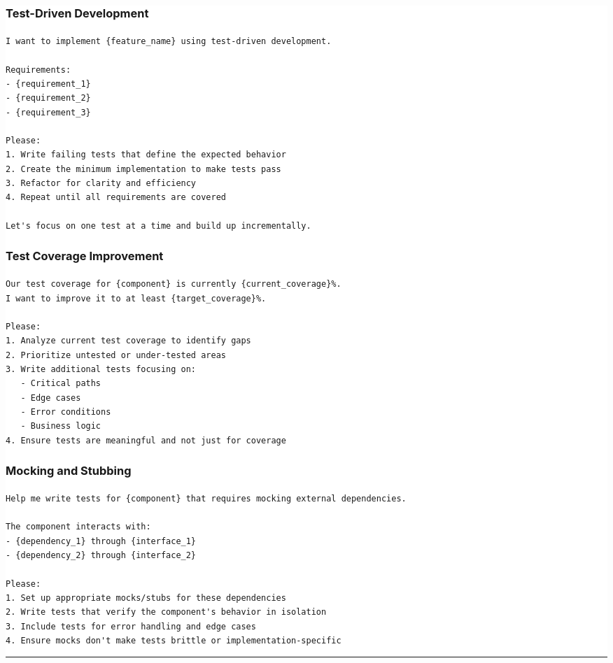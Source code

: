 ### Test-Driven Development

```
I want to implement {feature_name} using test-driven development.

Requirements:
- {requirement_1}
- {requirement_2}
- {requirement_3}

Please:
1. Write failing tests that define the expected behavior
2. Create the minimum implementation to make tests pass
3. Refactor for clarity and efficiency
4. Repeat until all requirements are covered

Let's focus on one test at a time and build up incrementally.
```

### Test Coverage Improvement

```
Our test coverage for {component} is currently {current_coverage}%.
I want to improve it to at least {target_coverage}%.

Please:
1. Analyze current test coverage to identify gaps
2. Prioritize untested or under-tested areas
3. Write additional tests focusing on:
   - Critical paths
   - Edge cases
   - Error conditions
   - Business logic
4. Ensure tests are meaningful and not just for coverage
```

### Mocking and Stubbing

```
Help me write tests for {component} that requires mocking external dependencies.

The component interacts with:
- {dependency_1} through {interface_1}
- {dependency_2} through {interface_2}

Please:
1. Set up appropriate mocks/stubs for these dependencies
2. Write tests that verify the component's behavior in isolation
3. Include tests for error handling and edge cases
4. Ensure mocks don't make tests brittle or implementation-specific
```

---
